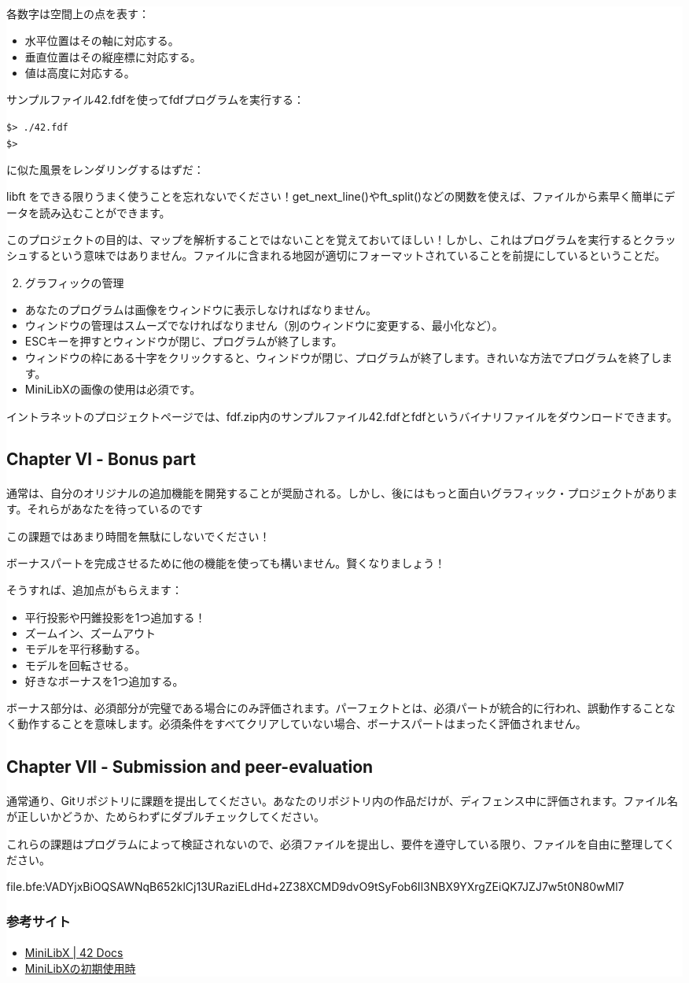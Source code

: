 
各数字は空間上の点を表す：

- 水平位置はその軸に対応する。
- 垂直位置はその縦座標に対応する。
- 値は高度に対応する。

サンプルファイル42.fdfを使ってfdfプログラムを実行する：

```shell
$> ./42.fdf
$>
```

に似た風景をレンダリングするはずだ：

libft をできる限りうまく使うことを忘れないでください！get_next_line()やft_split()などの関数を使えば、ファイルから素早く簡単にデータを読み込むことができます。

このプロジェクトの目的は、マップを解析することではないことを覚えておいてほしい！しかし、これはプログラムを実行するとクラッシュするという意味ではありません。ファイルに含まれる地図が適切にフォーマットされていることを前提にしているということだ。

2. グラフィックの管理

- あなたのプログラムは画像をウィンドウに表示しなければなりません。
- ウィンドウの管理はスムーズでなければなりません（別のウィンドウに変更する、最小化など）。
- ESCキーを押すとウィンドウが閉じ、プログラムが終了します。
- ウィンドウの枠にある十字をクリックすると、ウィンドウが閉じ、プログラムが終了します。きれいな方法でプログラムを終了します。
- MiniLibXの画像の使用は必須です。

イントラネットのプロジェクトページでは、fdf.zip内のサンプルファイル42.fdfとfdfというバイナリファイルをダウンロードできます。

## Chapter Ⅵ - Bonus part

通常は、自分のオリジナルの追加機能を開発することが奨励される。しかし、後にはもっと面白いグラフィック・プロジェクトがあります。それらがあなたを待っているのです

この課題ではあまり時間を無駄にしないでください！

ボーナスパートを完成させるために他の機能を使っても構いません。賢くなりましょう！

そうすれば、追加点がもらえます：
- 平行投影や円錐投影を1つ追加する！
- ズームイン、ズームアウト
- モデルを平行移動する。
- モデルを回転させる。
- 好きなボーナスを1つ追加する。

ボーナス部分は、必須部分が完璧である場合にのみ評価されます。パーフェクトとは、必須パートが統合的に行われ、誤動作することなく動作することを意味します。必須条件をすべてクリアしていない場合、ボーナスパートはまったく評価されません。

## Chapter Ⅶ - Submission and peer-evaluation

通常通り、Gitリポジトリに課題を提出してください。あなたのリポジトリ内の作品だけが、ディフェンス中に評価されます。ファイル名が正しいかどうか、ためらわずにダブルチェックしてください。

これらの課題はプログラムによって検証されないので、必須ファイルを提出し、要件を遵守している限り、ファイルを自由に整理してください。

file.bfe:VADYjxBiOQSAWNqB652klCj13URaziELdHd+2Z38XCMD9dvO9tSyFob6Il3NBX9YXrgZEiQK7JZJ7w5t0N80wMl7

### 参考サイト

- [MiniLibX | 42 Docs](https://harm-smits.github.io/42docs/libs/minilibx "MiniLibX | 42 Docs")
- [MiniLibXの初期使用時](https://qiita.com/yickey/items/fb07e06ea8a646335a5e "【42 東京】Linux環境でminilibxを使用する #42tokyo - Qiita")
